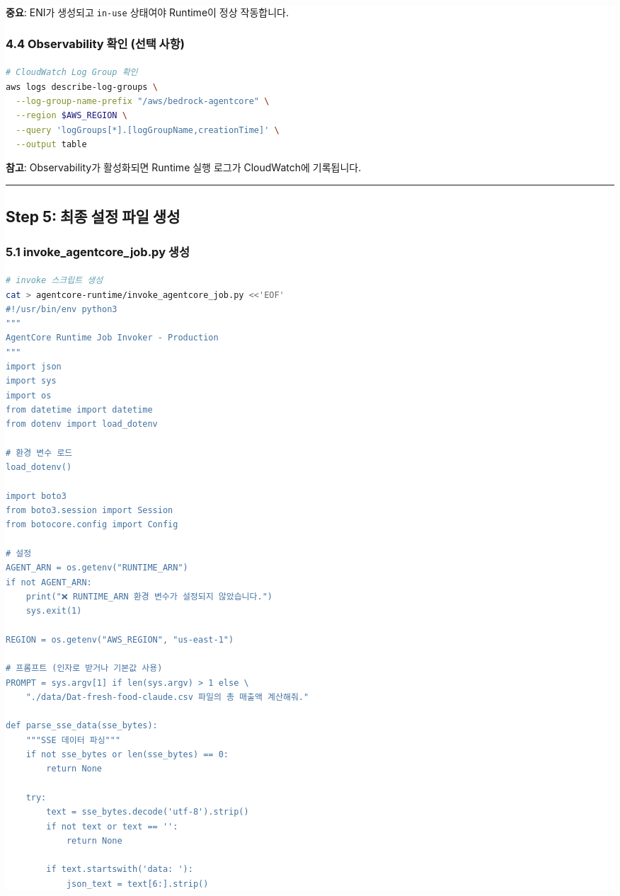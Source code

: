 **중요**: ENI가 생성되고 `in-use` 상태여야 Runtime이 정상 작동합니다.

### 4.4 Observability 확인 (선택 사항)

```bash
# CloudWatch Log Group 확인
aws logs describe-log-groups \
  --log-group-name-prefix "/aws/bedrock-agentcore" \
  --region $AWS_REGION \
  --query 'logGroups[*].[logGroupName,creationTime]' \
  --output table
```

**참고**: Observability가 활성화되면 Runtime 실행 로그가 CloudWatch에 기록됩니다.

---

## Step 5: 최종 설정 파일 생성

### 5.1 invoke_agentcore_job.py 생성

```bash
# invoke 스크립트 생성
cat > agentcore-runtime/invoke_agentcore_job.py <<'EOF'
#!/usr/bin/env python3
"""
AgentCore Runtime Job Invoker - Production
"""
import json
import sys
import os
from datetime import datetime
from dotenv import load_dotenv

# 환경 변수 로드
load_dotenv()

import boto3
from boto3.session import Session
from botocore.config import Config

# 설정
AGENT_ARN = os.getenv("RUNTIME_ARN")
if not AGENT_ARN:
    print("❌ RUNTIME_ARN 환경 변수가 설정되지 않았습니다.")
    sys.exit(1)

REGION = os.getenv("AWS_REGION", "us-east-1")

# 프롬프트 (인자로 받거나 기본값 사용)
PROMPT = sys.argv[1] if len(sys.argv) > 1 else \
    "./data/Dat-fresh-food-claude.csv 파일의 총 매출액 계산해줘."

def parse_sse_data(sse_bytes):
    """SSE 데이터 파싱"""
    if not sse_bytes or len(sse_bytes) == 0:
        return None

    try:
        text = sse_bytes.decode('utf-8').strip()
        if not text or text == '':
            return None

        if text.startswith('data: '):
            json_text = text[6:].strip()
```